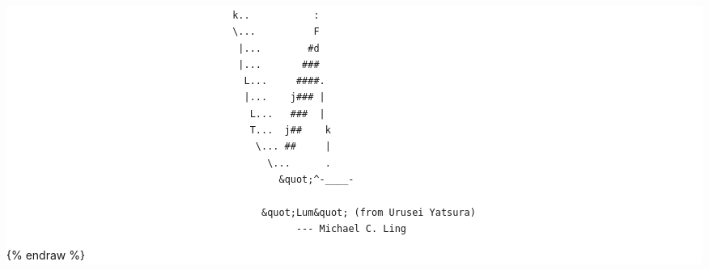                                            k..           :
                                           \...          F
                                            |...        #d
                                            |...       ###
                                             L...     ####.
                                             |...    j### |
                                              L...   ###  |
                                              T...  j##    k
                                               \... ##     |
                                                 \...      .
                                                   &quot;^-____-

                                                &quot;Lum&quot; (from Urusei Yatsura)
                                                      --- Michael C. Ling




 </pre>
{% endraw %}

